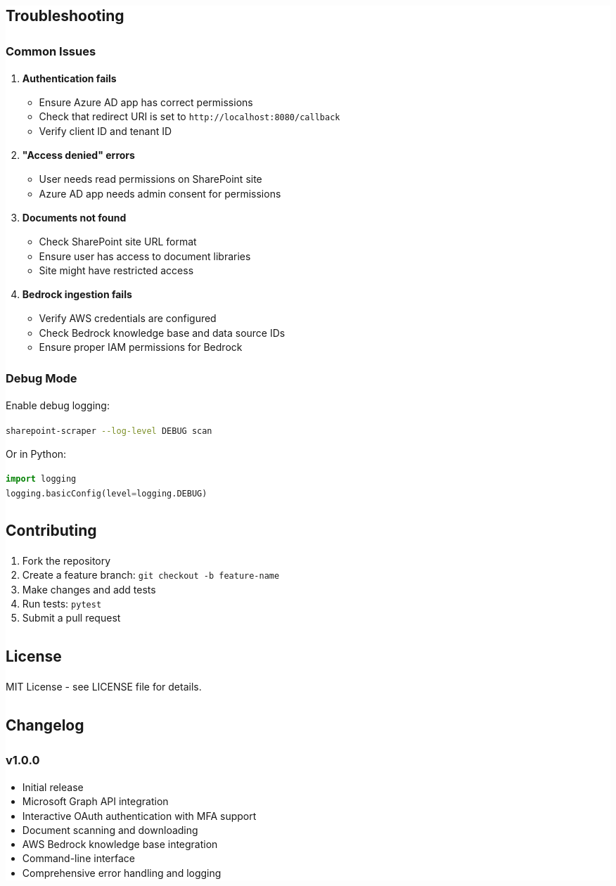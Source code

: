 ## Troubleshooting

### Common Issues

1. **Authentication fails**
   - Ensure Azure AD app has correct permissions
   - Check that redirect URI is set to `http://localhost:8080/callback`
   - Verify client ID and tenant ID

2. **"Access denied" errors**
   - User needs read permissions on SharePoint site
   - Azure AD app needs admin consent for permissions

3. **Documents not found**
   - Check SharePoint site URL format
   - Ensure user has access to document libraries
   - Site might have restricted access

4. **Bedrock ingestion fails**
   - Verify AWS credentials are configured
   - Check Bedrock knowledge base and data source IDs
   - Ensure proper IAM permissions for Bedrock

### Debug Mode

Enable debug logging:

```bash
sharepoint-scraper --log-level DEBUG scan
```

Or in Python:
```python
import logging
logging.basicConfig(level=logging.DEBUG)
```

## Contributing

1. Fork the repository
2. Create a feature branch: `git checkout -b feature-name`
3. Make changes and add tests
4. Run tests: `pytest`
5. Submit a pull request

## License

MIT License - see LICENSE file for details.

## Changelog

### v1.0.0
- Initial release
- Microsoft Graph API integration
- Interactive OAuth authentication with MFA support
- Document scanning and downloading
- AWS Bedrock knowledge base integration
- Command-line interface
- Comprehensive error handling and logging
